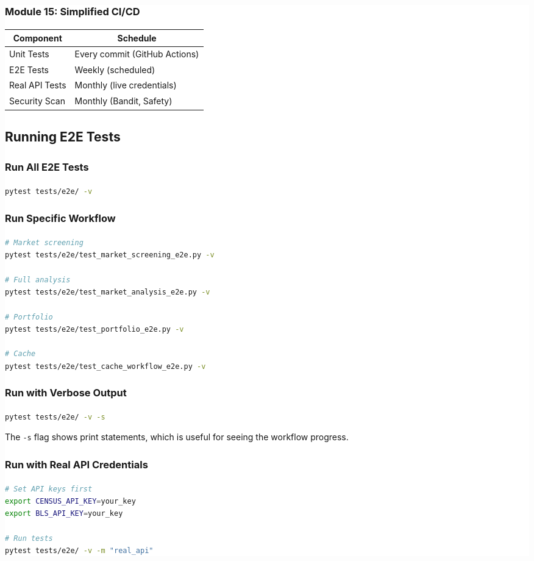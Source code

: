 ### Module 15: Simplified CI/CD

| Component | Schedule |
|-----------|----------|
| Unit Tests | Every commit (GitHub Actions) |
| E2E Tests | Weekly (scheduled) |
| Real API Tests | Monthly (live credentials) |
| Security Scan | Monthly (Bandit, Safety) |

## Running E2E Tests

### Run All E2E Tests

```bash
pytest tests/e2e/ -v
```

### Run Specific Workflow

```bash
# Market screening
pytest tests/e2e/test_market_screening_e2e.py -v

# Full analysis
pytest tests/e2e/test_market_analysis_e2e.py -v

# Portfolio
pytest tests/e2e/test_portfolio_e2e.py -v

# Cache
pytest tests/e2e/test_cache_workflow_e2e.py -v
```

### Run with Verbose Output

```bash
pytest tests/e2e/ -v -s
```

The `-s` flag shows print statements, which is useful for seeing the
workflow progress.

### Run with Real API Credentials

```bash
# Set API keys first
export CENSUS_API_KEY=your_key
export BLS_API_KEY=your_key

# Run tests
pytest tests/e2e/ -v -m "real_api"
```
